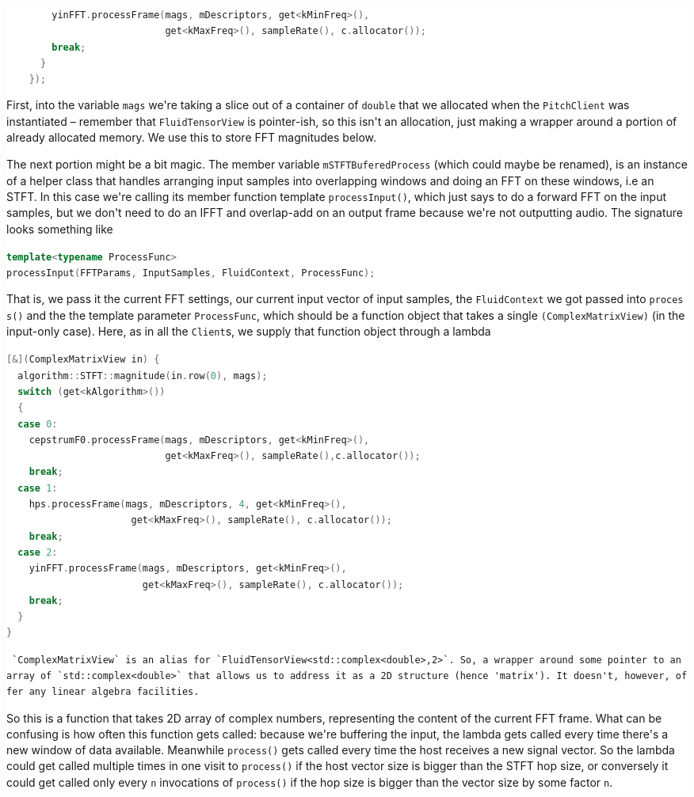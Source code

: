 ```c++
        yinFFT.processFrame(mags, mDescriptors, get<kMinFreq>(),
                            get<kMaxFreq>(), sampleRate(), c.allocator());
        break;
      }
    });
```

First, into the variable `mags` we're taking a slice out of a container of `double` that we allocated when the `PitchClient` was instantiated – remember that `FluidTensorView` is pointer-ish, so this isn't an allocation, just making a wrapper around a portion of already allocated memory. We use this to store FFT magnitudes below. 

The next portion might be a bit magic. The member variable `mSTFTBuferedProcess` (which could maybe be renamed), is an instance of a helper class that handles arranging input samples into overlapping windows and doing an FFT on these windows, i.e an STFT. In this case we're calling its member function template `processInput()`, which just says to do a forward FFT on the input samples, but we don't need to do an IFFT and overlap-add on an output frame because we're not outputting audio. The signature looks something like

```c++
template<typename ProcessFunc>
processInput(FFTParams, InputSamples, FluidContext, ProcessFunc);
```

That is, we pass it the current FFT settings, our current input vector of input samples, the `FluidContext` we got passed into `process()` and the the template parameter `ProcessFunc`, which should be a function object that takes a single `(ComplexMatrixView)` (in the input-only case). Here, as in all the `Client`s, we supply that function object through a lambda 
```c++
[&](ComplexMatrixView in) {
  algorithm::STFT::magnitude(in.row(0), mags);
  switch (get<kAlgorithm>())
  {
  case 0:
    cepstrumF0.processFrame(mags, mDescriptors, get<kMinFreq>(),
                            get<kMaxFreq>(), sampleRate(),c.allocator());
    break;
  case 1:
    hps.processFrame(mags, mDescriptors, 4, get<kMinFreq>(),
                      get<kMaxFreq>(), sampleRate(), c.allocator());
    break;
  case 2:
    yinFFT.processFrame(mags, mDescriptors, get<kMinFreq>(),
                        get<kMaxFreq>(), sampleRate(), c.allocator());
    break;
  }
}
```

```{note}
 `ComplexMatrixView` is an alias for `FluidTensorView<std::complex<double>,2>`. So, a wrapper around some pointer to an array of `std::complex<double>` that allows us to address it as a 2D structure (hence 'matrix'). It doesn't, however, offer any linear algebra facilities. 
```
So this is a function that takes 2D array of complex numbers, representing the content of the current FFT frame. What can be confusing is how often this function gets called: because we're buffering the input, the lambda gets called every time there's a new window of data available. Meanwhile `process()` gets called every time the host receives a new signal vector. So the lambda could get called multiple times in one visit to `process()` if the host vector size is bigger than the STFT hop size, or conversely it could get called only every `n` invocations of `process()` if the hop size is bigger than the vector size by some factor `n`. 
